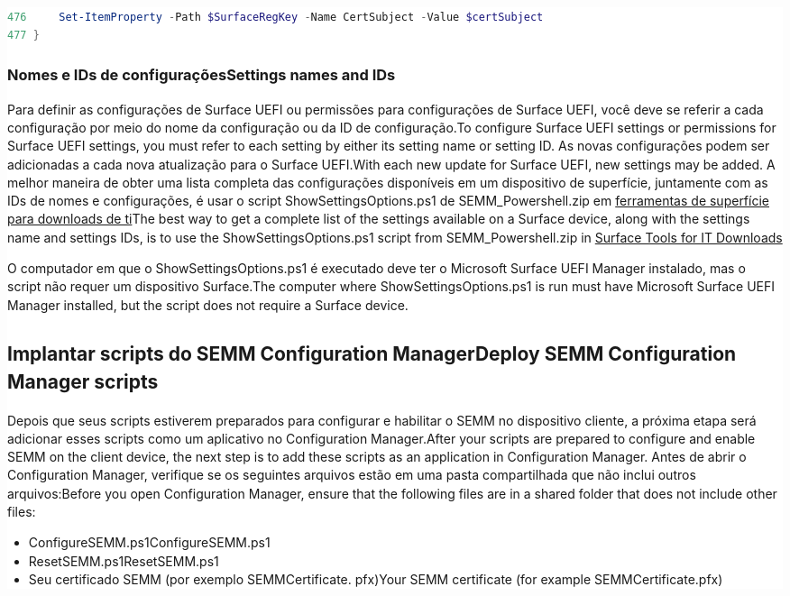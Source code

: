 ```powershell
476     Set-ItemProperty -Path $SurfaceRegKey -Name CertSubject -Value $certSubject
477 }
```

### <a name="settings-names-and-ids"></a><span data-ttu-id="bfcdf-223">Nomes e IDs de configurações</span><span class="sxs-lookup"><span data-stu-id="bfcdf-223">Settings names and IDs</span></span>

<span data-ttu-id="bfcdf-224">Para definir as configurações de Surface UEFI ou permissões para configurações de Surface UEFI, você deve se referir a cada configuração por meio do nome da configuração ou da ID de configuração.</span><span class="sxs-lookup"><span data-stu-id="bfcdf-224">To configure Surface UEFI settings or permissions for Surface UEFI settings, you must refer to each setting by either its setting name or setting ID.</span></span> <span data-ttu-id="bfcdf-225">As novas configurações podem ser adicionadas a cada nova atualização para o Surface UEFI.</span><span class="sxs-lookup"><span data-stu-id="bfcdf-225">With each new update for Surface UEFI, new settings may be added.</span></span> <span data-ttu-id="bfcdf-226">A melhor maneira de obter uma lista completa das configurações disponíveis em um dispositivo de superfície, juntamente com as IDs de nomes e configurações, é usar o script ShowSettingsOptions.ps1 de SEMM_Powershell.zip em [ferramentas de superfície para downloads de ti](https://www.microsoft.com/download/details.aspx?id=46703)</span><span class="sxs-lookup"><span data-stu-id="bfcdf-226">The best way to get a complete list of the settings available on a Surface device, along with the settings name and settings IDs, is to use the ShowSettingsOptions.ps1 script from SEMM_Powershell.zip in [Surface Tools for IT Downloads](https://www.microsoft.com/download/details.aspx?id=46703)</span></span> 

<span data-ttu-id="bfcdf-227">O computador em que o ShowSettingsOptions.ps1 é executado deve ter o Microsoft Surface UEFI Manager instalado, mas o script não requer um dispositivo Surface.</span><span class="sxs-lookup"><span data-stu-id="bfcdf-227">The computer where ShowSettingsOptions.ps1 is run must have Microsoft Surface UEFI Manager installed, but the script does not require a Surface device.</span></span>


## <a name="deploy-semm-configuration-manager-scripts"></a><span data-ttu-id="bfcdf-228">Implantar scripts do SEMM Configuration Manager</span><span class="sxs-lookup"><span data-stu-id="bfcdf-228">Deploy SEMM Configuration Manager scripts</span></span>

<span data-ttu-id="bfcdf-229">Depois que seus scripts estiverem preparados para configurar e habilitar o SEMM no dispositivo cliente, a próxima etapa será adicionar esses scripts como um aplicativo no Configuration Manager.</span><span class="sxs-lookup"><span data-stu-id="bfcdf-229">After your scripts are prepared to configure and enable SEMM on the client device, the next step is to add these scripts as an application in Configuration Manager.</span></span> <span data-ttu-id="bfcdf-230">Antes de abrir o Configuration Manager, verifique se os seguintes arquivos estão em uma pasta compartilhada que não inclui outros arquivos:</span><span class="sxs-lookup"><span data-stu-id="bfcdf-230">Before you open Configuration Manager, ensure that the following files are in a shared folder that does not include other files:</span></span>

* <span data-ttu-id="bfcdf-231">ConfigureSEMM.ps1</span><span class="sxs-lookup"><span data-stu-id="bfcdf-231">ConfigureSEMM.ps1</span></span>
* <span data-ttu-id="bfcdf-232">ResetSEMM.ps1</span><span class="sxs-lookup"><span data-stu-id="bfcdf-232">ResetSEMM.ps1</span></span>
* <span data-ttu-id="bfcdf-233">Seu certificado SEMM (por exemplo SEMMCertificate. pfx)</span><span class="sxs-lookup"><span data-stu-id="bfcdf-233">Your SEMM certificate (for example SEMMCertificate.pfx)</span></span>
